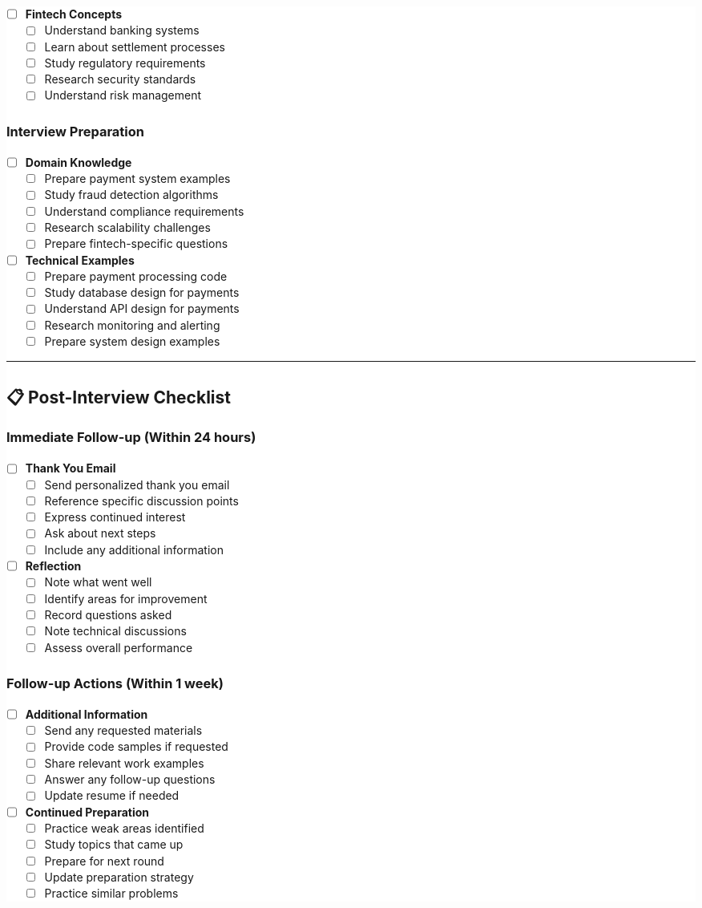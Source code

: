 - [ ] **Fintech Concepts**
  - [ ] Understand banking systems
  - [ ] Learn about settlement processes
  - [ ] Study regulatory requirements
  - [ ] Research security standards
  - [ ] Understand risk management

### Interview Preparation

- [ ] **Domain Knowledge**
  - [ ] Prepare payment system examples
  - [ ] Study fraud detection algorithms
  - [ ] Understand compliance requirements
  - [ ] Research scalability challenges
  - [ ] Prepare fintech-specific questions

- [ ] **Technical Examples**
  - [ ] Prepare payment processing code
  - [ ] Study database design for payments
  - [ ] Understand API design for payments
  - [ ] Research monitoring and alerting
  - [ ] Prepare system design examples

---

## 📋 Post-Interview Checklist

### Immediate Follow-up (Within 24 hours)

- [ ] **Thank You Email**
  - [ ] Send personalized thank you email
  - [ ] Reference specific discussion points
  - [ ] Express continued interest
  - [ ] Ask about next steps
  - [ ] Include any additional information

- [ ] **Reflection**
  - [ ] Note what went well
  - [ ] Identify areas for improvement
  - [ ] Record questions asked
  - [ ] Note technical discussions
  - [ ] Assess overall performance

### Follow-up Actions (Within 1 week)

- [ ] **Additional Information**
  - [ ] Send any requested materials
  - [ ] Provide code samples if requested
  - [ ] Share relevant work examples
  - [ ] Answer any follow-up questions
  - [ ] Update resume if needed

- [ ] **Continued Preparation**
  - [ ] Practice weak areas identified
  - [ ] Study topics that came up
  - [ ] Prepare for next round
  - [ ] Update preparation strategy
  - [ ] Practice similar problems
